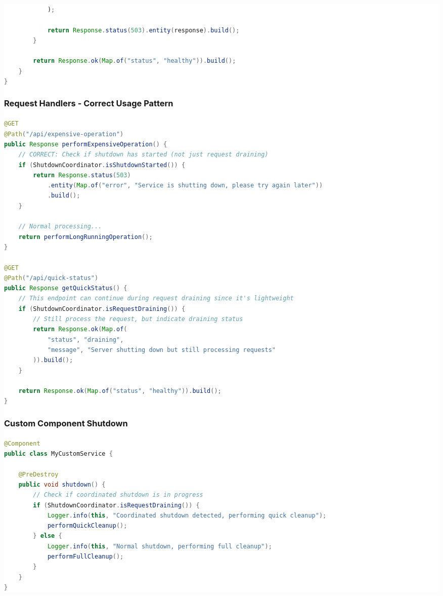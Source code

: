 ```java
            );
            
            return Response.status(503).entity(response).build();
        }
        
        return Response.ok(Map.of("status", "healthy")).build();
    }
}
```

### Request Handlers - Correct Usage Pattern
```java
@GET
@Path("/api/expensive-operation") 
public Response performExpensiveOperation() {
    // CORRECT: Check if shutdown has started (not just request draining)
    if (ShutdownCoordinator.isShutdownStarted()) {
        return Response.status(503)
            .entity(Map.of("error", "Service is shutting down, please try again later"))
            .build();
    }
    
    // Normal processing...
    return performLongRunningOperation();
}

@GET
@Path("/api/quick-status")
public Response getQuickStatus() {
    // This endpoint can continue during request draining since it's lightweight
    if (ShutdownCoordinator.isRequestDraining()) {
        // Still process the request, but indicate draining status
        return Response.ok(Map.of(
            "status", "draining", 
            "message", "Server shutting down but still processing requests"
        )).build();
    }
    
    return Response.ok(Map.of("status", "healthy")).build();
}
```

### Custom Component Shutdown
```java
@Component
public class MyCustomService {
    
    @PreDestroy
    public void shutdown() {
        // Check if coordinated shutdown is in progress
        if (ShutdownCoordinator.isRequestDraining()) {
            Logger.info(this, "Coordinated shutdown detected, performing quick cleanup");
            performQuickCleanup();
        } else {
            Logger.info(this, "Normal shutdown, performing full cleanup");
            performFullCleanup();
        }
    }
}
```
